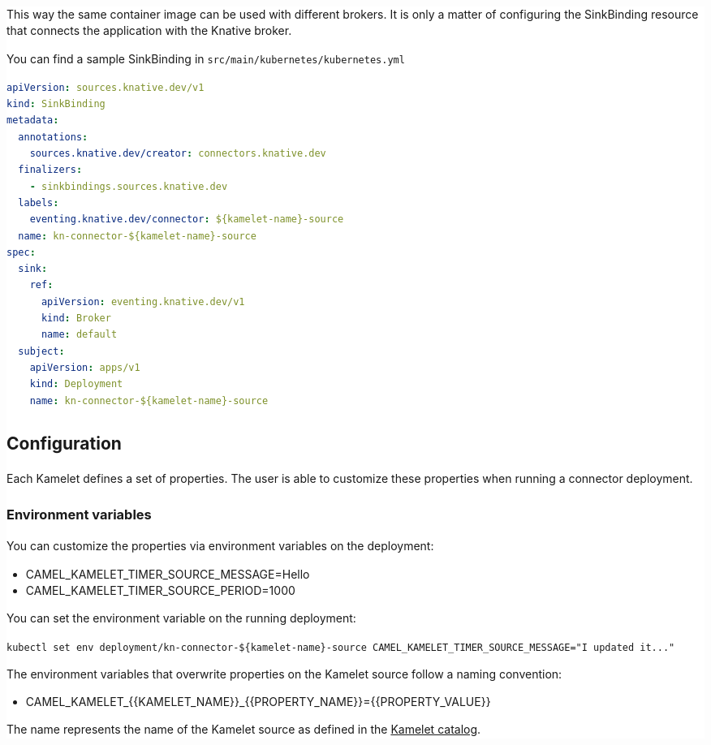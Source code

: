 This way the same container image can be used with different brokers.
It is only a matter of configuring the SinkBinding resource that connects the application with the Knative broker.

You can find a sample SinkBinding in `src/main/kubernetes/kubernetes.yml`

```yaml
apiVersion: sources.knative.dev/v1
kind: SinkBinding
metadata:
  annotations:
    sources.knative.dev/creator: connectors.knative.dev
  finalizers:
    - sinkbindings.sources.knative.dev
  labels:
    eventing.knative.dev/connector: ${kamelet-name}-source
  name: kn-connector-${kamelet-name}-source
spec:
  sink:
    ref:
      apiVersion: eventing.knative.dev/v1
      kind: Broker
      name: default
  subject:
    apiVersion: apps/v1
    kind: Deployment
    name: kn-connector-${kamelet-name}-source
```

## Configuration

Each Kamelet defines a set of properties.
The user is able to customize these properties when running a connector deployment.

### Environment variables

You can customize the properties via environment variables on the deployment:

* CAMEL_KAMELET_TIMER_SOURCE_MESSAGE=Hello
* CAMEL_KAMELET_TIMER_SOURCE_PERIOD=1000

You can set the environment variable on the running deployment:

```shell
kubectl set env deployment/kn-connector-${kamelet-name}-source CAMEL_KAMELET_TIMER_SOURCE_MESSAGE="I updated it..."
```

The environment variables that overwrite properties on the Kamelet source follow a naming convention:

* CAMEL_KAMELET_{{KAMELET_NAME}}_{{PROPERTY_NAME}}={{PROPERTY_VALUE}}

The name represents the name of the Kamelet source as defined in the [Kamelet catalog](https://camel.apache.org/camel-kamelets/).
